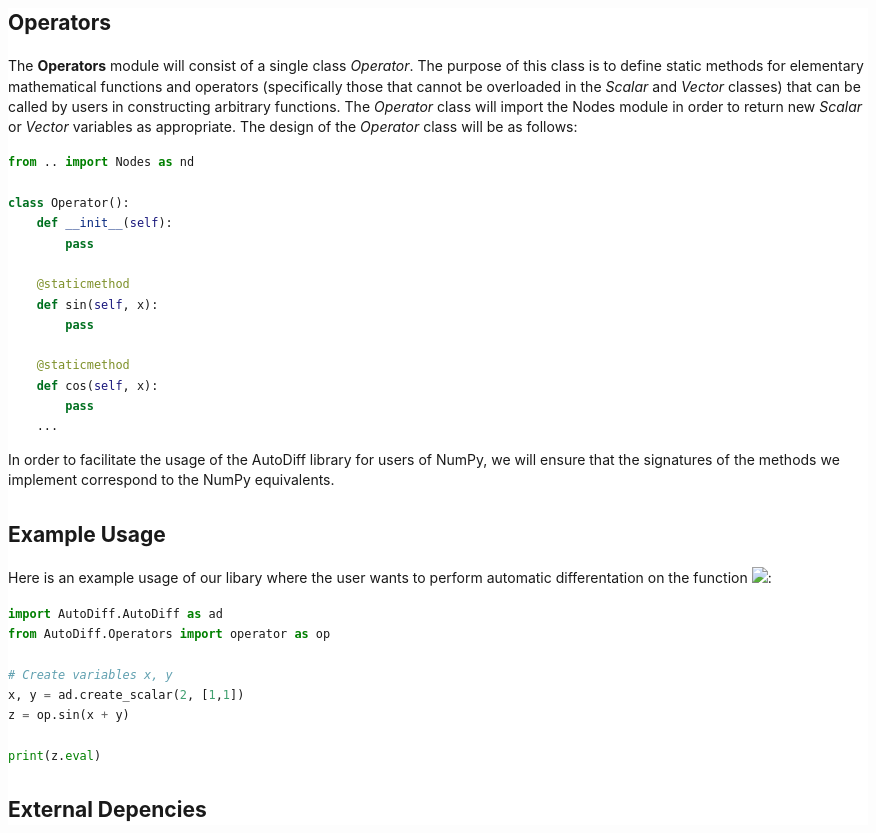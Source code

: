 ## Operators

The **Operators** module will consist of a single class *Operator*.
The purpose of this class is to define static methods for elementary mathematical
functions and operators (specifically those that cannot be overloaded in the
*Scalar* and *Vector* classes) that can be called by users in constructing arbitrary functions.  The *Operator* class will import the Nodes module in order to
return new *Scalar* or *Vector* variables as appropriate.  The design of the
*Operator* class will be as follows:

```Python
from .. import Nodes as nd

class Operator():
    def __init__(self):
        pass

    @staticmethod
    def sin(self, x):
        pass

    @staticmethod
    def cos(self, x):
        pass
    ...
```

In order to facilitate the usage of the AutoDiff library for users of NumPy, we
will ensure that the signatures of the methods we implement correspond to the
NumPy equivalents.

## Example Usage

Here is an example usage of our libary where the user wants to perform
automatic differentation on the function
<img src="http://latex.codecogs.com/gif.latex?1+sin(x + y)" border="0" />:

```Python
import AutoDiff.AutoDiff as ad
from AutoDiff.Operators import operator as op

# Create variables x, y
x, y = ad.create_scalar(2, [1,1])
z = op.sin(x + y)

print(z.eval)


```


## External Depencies
